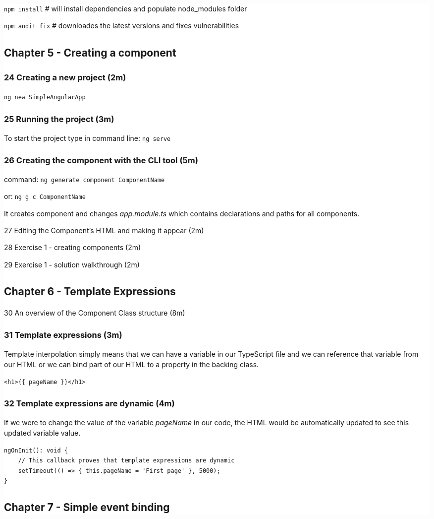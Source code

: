 `npm install`      # will install dependencies and populate node_modules folder

`npm audit fix`   # downloades the latest versions and fixes vulnerabilities

## Chapter 5 - Creating a component

### 24 Creating a new  project (2m)

`ng new SimpleAngularApp`

### 25 Running the project (3m)

To start the project type in command line: `ng serve`

### 26 Creating the component with the CLI tool (5m)

command: `ng generate component ComponentName`

or: `ng g c ComponentName`

It creates component and changes *app.module.ts* which contains declarations and paths for all components.

27 Editing the Component’s HTML and making it appear (2m)

28 Exercise 1 - creating components (2m)

29 Exercise 1 - solution walkthrough (2m)

## Chapter 6 - Template Expressions

30 An overview of the Component Class structure (8m)

### 31 Template expressions (3m)

Template interpolation simply means that we can have a variable in our TypeScript file and we can reference that variable from our HTML or we can bind part of our HTML to a property in the backing class.

`<h1>{{ pageName }}</h1>`

### 32 Template expressions are dynamic (4m)

If we were to change the value of the variable *pageName* in our code, the HTML would be automatically updated to see this updated variable value.

```tsx
ngOnInit(): void {
    // This callback proves that template expressions are dynamic
    setTimeout(() => { this.pageName = 'First page' }, 5000);
}
```

## Chapter 7 - Simple event binding
